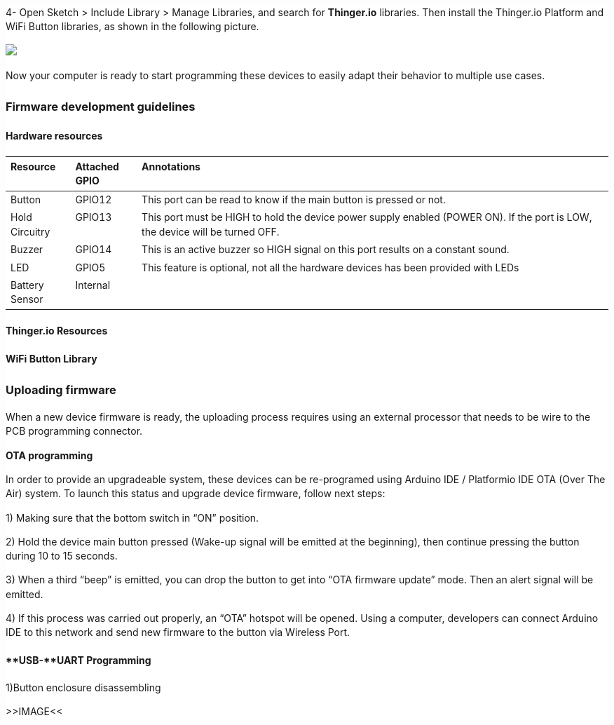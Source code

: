 4- Open Sketch &gt; Include Library &gt; Manage Libraries, and search for **Thinger.io** libraries. Then install the Thinger.io Platform and WiFi Button libraries, as shown in the following picture.

![](../../.gitbook/assets/climastick_libraries.png)

Now your computer is ready to start programming these devices to easily adapt their behavior to multiple use cases.

### Firmware development guidelines

#### Hardware resources

| Resource | Attached GPIO | Annotations |
| :--- | :--- | :--- |
| Button | GPIO12 | This port can be read to know if the main button is pressed or not. |
| Hold Circuitry | GPIO13 | This port must be HIGH to hold the device power supply enabled \(POWER ON\). If the port is LOW, the device will be turned OFF. |
| Buzzer | GPIO14 | This is an active buzzer so HIGH signal on this port results on a constant sound. |
| LED | GPIO5 | This feature is optional, not all the hardware devices has been provided with LEDs |
| Battery Sensor | Internal  |  |

#### Thinger.io Resources

#### WiFi Button Library

### Uploading firmware

When a new device firmware is ready, the uploading process requires using an external processor that needs to be wire to the PCB programming connector.

**OTA programming**

In order to provide an upgradeable system, these devices can be re-programed using Arduino IDE / Platformio IDE OTA \(Over The Air\) system. To launch this status and upgrade device firmware, follow next steps:

1\)      Making sure that the bottom switch in “ON” position.

2\)      Hold the device main button pressed \(Wake-up signal will be emitted at the beginning\), then continue pressing the button during 10 to 15 seconds.

3\)      When a third “beep” is emitted, you can drop the button to get into “OTA firmware update” mode. Then an alert signal will be emitted.

4\)      If this process was carried out properly, an “OTA” hotspot will be opened. Using a computer, developers can connect Arduino IDE to this network and send new firmware to the button via Wireless Port.

#### **USB-**UART Programming

1\)Button enclosure disassembling

&gt;&gt;IMAGE&lt;&lt;
